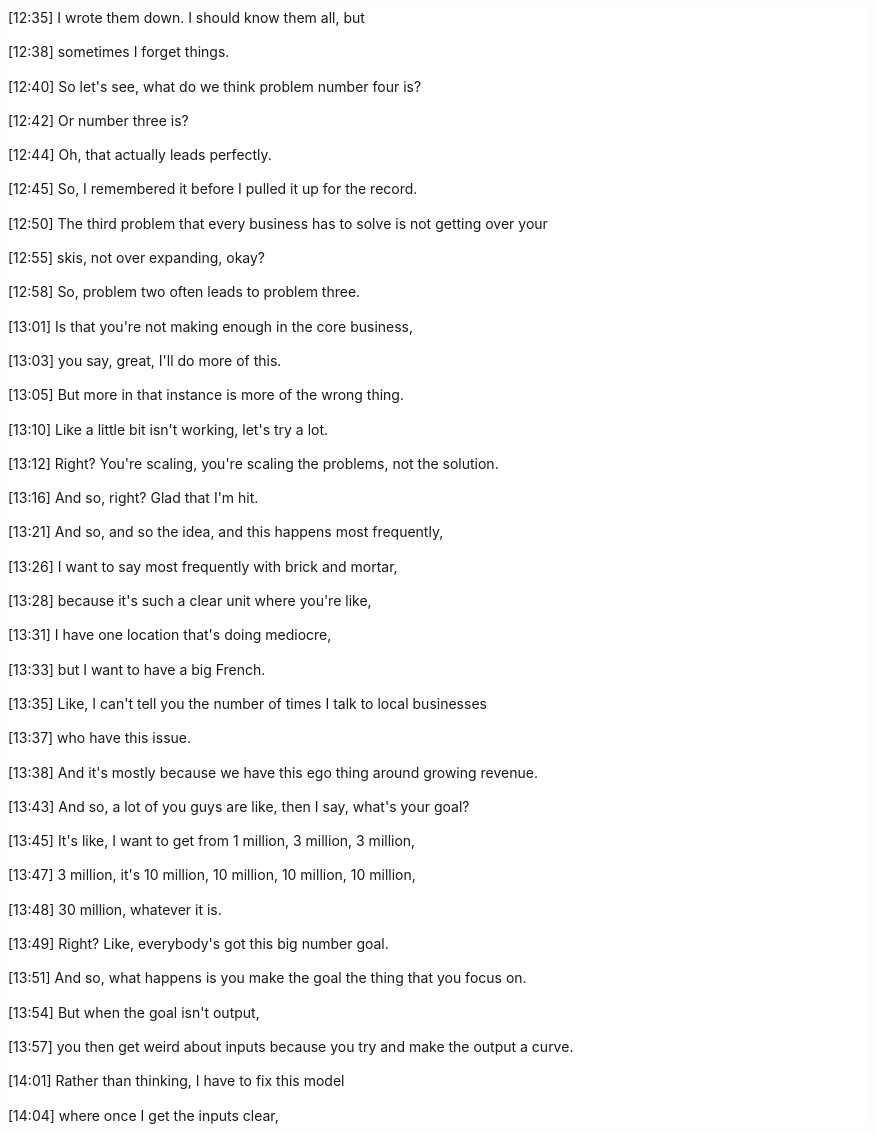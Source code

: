 [12:35] I wrote them down. I should know them all, but

[12:38] sometimes I forget things.

[12:40] So let's see, what do we think problem number four is?

[12:42] Or number three is?

[12:44] Oh, that actually leads perfectly.

[12:45] So, I remembered it before I pulled it up for the record.

[12:50] The third problem that every business has to solve is not getting over your

[12:55] skis, not over expanding, okay?

[12:58] So, problem two often leads to problem three.

[13:01] Is that you're not making enough in the core business,

[13:03] you say, great, I'll do more of this.

[13:05] But more in that instance is more of the wrong thing.

[13:10] Like a little bit isn't working, let's try a lot.

[13:12] Right? You're scaling, you're scaling the problems, not the solution.

[13:16] And so, right? Glad that I'm hit.

[13:21] And so, and so the idea, and this happens most frequently,

[13:26] I want to say most frequently with brick and mortar,

[13:28] because it's such a clear unit where you're like,

[13:31] I have one location that's doing mediocre,

[13:33] but I want to have a big French.

[13:35] Like, I can't tell you the number of times I talk to local businesses

[13:37] who have this issue.

[13:38] And it's mostly because we have this ego thing around growing revenue.

[13:43] And so, a lot of you guys are like, then I say, what's your goal?

[13:45] It's like, I want to get from 1 million, 3 million, 3 million,

[13:47] 3 million, it's 10 million, 10 million, 10 million, 10 million,

[13:48] 30 million, whatever it is.

[13:49] Right? Like, everybody's got this big number goal.

[13:51] And so, what happens is you make the goal the thing that you focus on.

[13:54] But when the goal isn't output,

[13:57] you then get weird about inputs because you try and make the output a curve.

[14:01] Rather than thinking, I have to fix this model

[14:04] where once I get the inputs clear,
